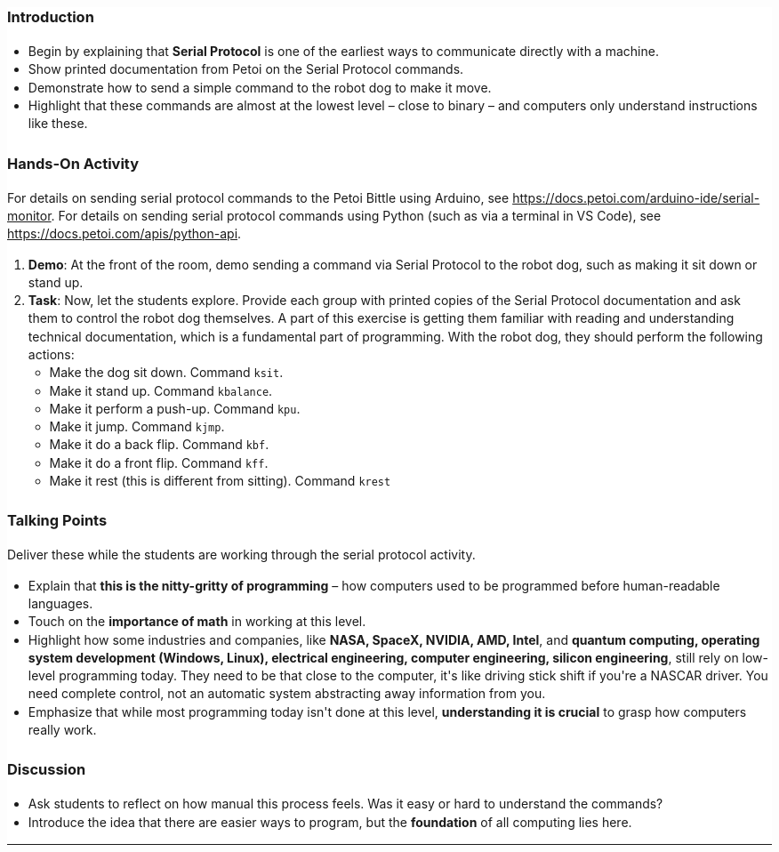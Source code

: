 ### Introduction

- Begin by explaining that **Serial Protocol** is one of the earliest ways to communicate directly with a machine.
- Show printed documentation from Petoi on the Serial Protocol commands.
- Demonstrate how to send a simple command to the robot dog to make it move.
- Highlight that these commands are almost at the lowest level – close to binary – and computers only understand instructions like these.

### Hands-On Activity

For details on sending serial protocol commands to the Petoi Bittle using Arduino, see <https://docs.petoi.com/arduino-ide/serial-monitor>. For details on sending serial protocol commands using Python (such as via a terminal in VS Code), see <https://docs.petoi.com/apis/python-api>.

1. **Demo**: At the front of the room, demo sending a command via Serial Protocol to the robot dog, such as making it sit down or stand up.
2. **Task**: Now, let the students explore. Provide each group with printed copies of the Serial Protocol documentation and ask them to control the robot dog themselves. A part of this exercise is getting them familiar with reading and understanding technical documentation, which is a fundamental part of programming. With the robot dog, they should perform the following actions:
   - Make the dog sit down. Command `ksit`.
   - Make it stand up. Command `kbalance`.
   - Make it perform a push-up. Command `kpu`.
   - Make it jump. Command `kjmp`.
   - Make it do a back flip. Command `kbf`.
   - Make it do a front flip. Command `kff`.
   - Make it rest (this is different from sitting). Command `krest`

### Talking Points

Deliver these while the students are working through the serial protocol activity.

- Explain that **this is the nitty-gritty of programming** – how computers used to be programmed before human-readable languages.
- Touch on the **importance of math** in working at this level.
- Highlight how some industries and companies, like **NASA, SpaceX, NVIDIA, AMD, Intel**, and **quantum computing, operating system development (Windows, Linux), electrical engineering, computer engineering, silicon engineering**, still rely on low-level programming today. They need to be that close to the computer, it's like driving stick shift if you're a NASCAR driver. You need complete control, not an automatic system abstracting away information from you.
- Emphasize that while most programming today isn't done at this level, **understanding it is crucial** to grasp how computers really work.
  
### Discussion

- Ask students to reflect on how manual this process feels. Was it easy or hard to understand the commands?
- Introduce the idea that there are easier ways to program, but the **foundation** of all computing lies here.
  
---
